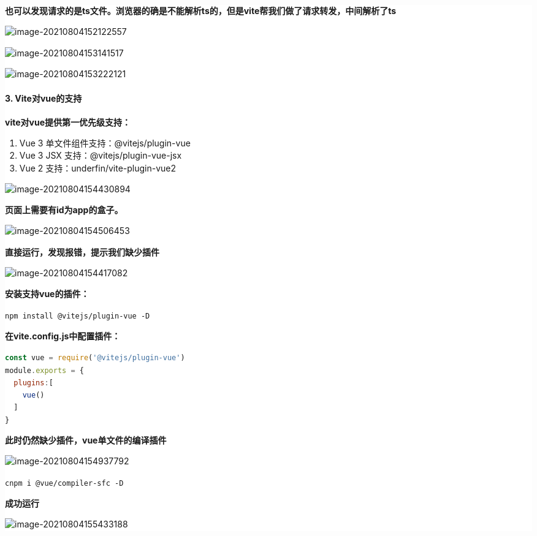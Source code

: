 **也可以发现请求的是ts文件。浏览器的确是不能解析ts的，但是vite帮我们做了请求转发，中间解析了ts**

![image-20210804152122557](https://gitee.com/maolovecoding/picture/raw/master/images/web/vue/image-20210804152122557.png)

![image-20210804153141517](https://gitee.com/maolovecoding/picture/raw/master/images/web/vue/image-20210804153141517.png)

![image-20210804153222121](https://gitee.com/maolovecoding/picture/raw/master/images/web/vue/image-20210804153222121.png)



#### 3. Vite对vue的支持

**vite对vue提供第一优先级支持：**

1. Vue 3 单文件组件支持：@vitejs/plugin-vue 
2. Vue 3 JSX 支持：@vitejs/plugin-vue-jsx 
3. Vue 2 支持：underfin/vite-plugin-vue2

![image-20210804154430894](https://gitee.com/maolovecoding/picture/raw/master/images/web/vue/image-20210804154430894.png)

**页面上需要有id为app的盒子。**

![image-20210804154506453](https://gitee.com/maolovecoding/picture/raw/master/images/web/vue/image-20210804154506453.png)

**直接运行，发现报错，提示我们缺少插件**

![image-20210804154417082](https://gitee.com/maolovecoding/picture/raw/master/images/web/vue/image-20210804154417082.png)

**安装支持vue的插件：**

```shell
npm install @vitejs/plugin-vue -D
```

**在vite.config.js中配置插件：**

```js
const vue = require('@vitejs/plugin-vue')
module.exports = {
  plugins:[
    vue()
  ]
}
```

**此时仍然缺少插件，vue单文件的编译插件**

![image-20210804154937792](https://gitee.com/maolovecoding/picture/raw/master/images/web/vue/image-20210804154937792.png)

```shell
cnpm i @vue/compiler-sfc -D
```

**成功运行**

![image-20210804155433188](https://gitee.com/maolovecoding/picture/raw/master/images/web/vue/image-20210804155433188.png)
